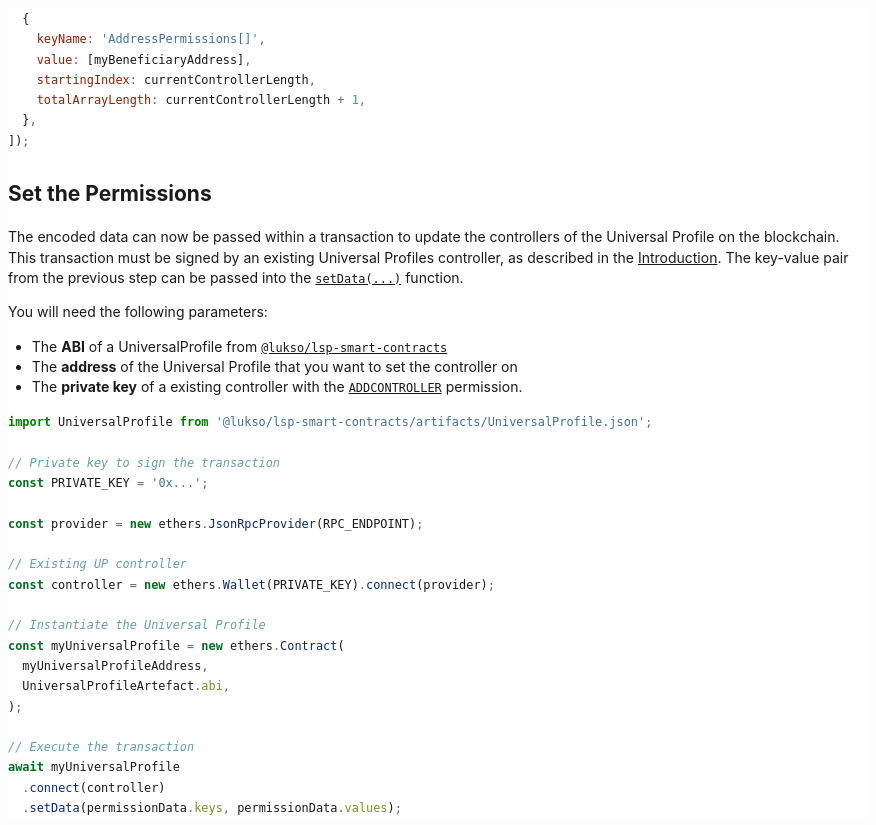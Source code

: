 ```js
  {
    keyName: 'AddressPermissions[]',
    value: [myBeneficiaryAddress],
    startingIndex: currentControllerLength,
    totalArrayLength: currentControllerLength + 1,
  },
]);
```

## Set the Permissions

The encoded data can now be passed within a transaction to update the controllers of the Universal Profile on the blockchain. This transaction must be signed by an existing Universal Profiles controller, as described in the [Introduction](#introduction). The key-value pair from the previous step can be passed into the [`setData(...)`](../../../contracts/contracts/ERC725/ERC725.md#setdata) function.

You will need the following parameters:

- The **ABI** of a UniversalProfile from [`@lukso/lsp-smart-contracts`](https://github.com/lukso-network/lsp-smart-contracts)
- The **address** of the Universal Profile that you want to set the controller on
- The **private key** of a existing controller with the [`ADDCONTROLLER`](../../../standards/universal-profile/lsp6-key-manager#permissions) permission.

<Tabs groupId="provider-lib">

  <TabItem value="ethersjs" label="ethers.js" default>



```javascript
import UniversalProfile from '@lukso/lsp-smart-contracts/artifacts/UniversalProfile.json';

// Private key to sign the transaction
const PRIVATE_KEY = '0x...';

const provider = new ethers.JsonRpcProvider(RPC_ENDPOINT);

// Existing UP controller
const controller = new ethers.Wallet(PRIVATE_KEY).connect(provider);

// Instantiate the Universal Profile
const myUniversalProfile = new ethers.Contract(
  myUniversalProfileAddress,
  UniversalProfileArtefact.abi,
);

// Execute the transaction
await myUniversalProfile
  .connect(controller)
  .setData(permissionData.keys, permissionData.values);
```
